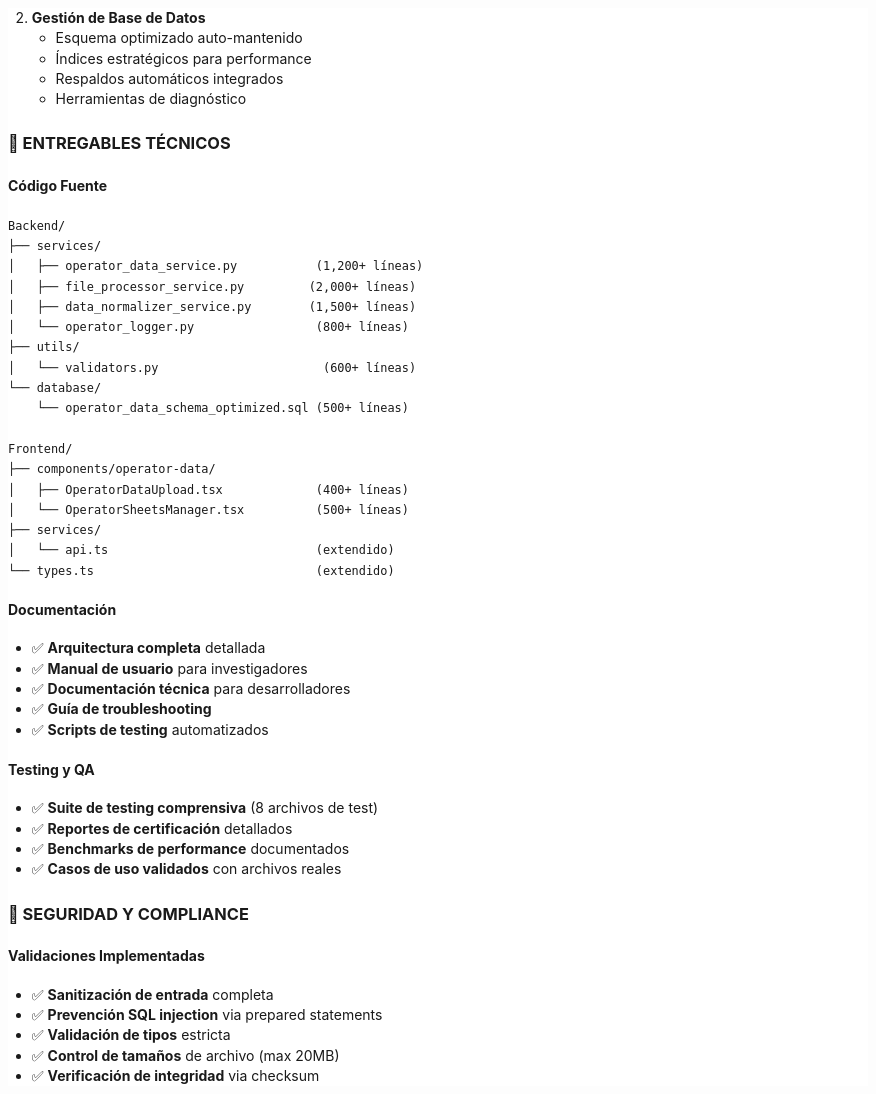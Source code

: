2. **Gestión de Base de Datos**
   - Esquema optimizado auto-mantenido
   - Índices estratégicos para performance
   - Respaldos automáticos integrados
   - Herramientas de diagnóstico

### 📁 ENTREGABLES TÉCNICOS

#### **Código Fuente**
```
Backend/
├── services/
│   ├── operator_data_service.py           (1,200+ líneas)
│   ├── file_processor_service.py         (2,000+ líneas)
│   ├── data_normalizer_service.py        (1,500+ líneas)
│   └── operator_logger.py                 (800+ líneas)
├── utils/
│   └── validators.py                       (600+ líneas)
└── database/
    └── operator_data_schema_optimized.sql (500+ líneas)

Frontend/
├── components/operator-data/
│   ├── OperatorDataUpload.tsx             (400+ líneas)
│   └── OperatorSheetsManager.tsx          (500+ líneas)
├── services/
│   └── api.ts                             (extendido)
└── types.ts                               (extendido)
```

#### **Documentación**
- ✅ **Arquitectura completa** detallada
- ✅ **Manual de usuario** para investigadores
- ✅ **Documentación técnica** para desarrolladores
- ✅ **Guía de troubleshooting**
- ✅ **Scripts de testing** automatizados

#### **Testing y QA**
- ✅ **Suite de testing comprensiva** (8 archivos de test)
- ✅ **Reportes de certificación** detallados
- ✅ **Benchmarks de performance** documentados
- ✅ **Casos de uso validados** con archivos reales

### 🔐 SEGURIDAD Y COMPLIANCE

#### **Validaciones Implementadas**
- ✅ **Sanitización de entrada** completa
- ✅ **Prevención SQL injection** via prepared statements
- ✅ **Validación de tipos** estricta
- ✅ **Control de tamaños** de archivo (max 20MB)
- ✅ **Verificación de integridad** via checksum
